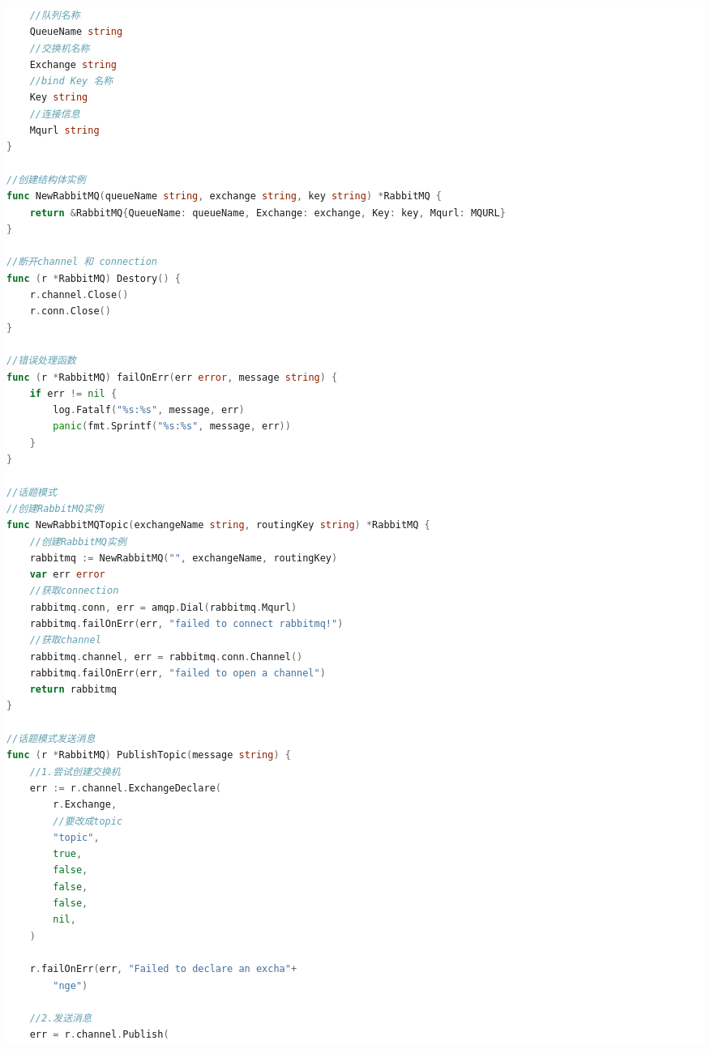 ```go
	//队列名称
	QueueName string
	//交换机名称
	Exchange string
	//bind Key 名称
	Key string
	//连接信息
	Mqurl string
}

//创建结构体实例
func NewRabbitMQ(queueName string, exchange string, key string) *RabbitMQ {
	return &RabbitMQ{QueueName: queueName, Exchange: exchange, Key: key, Mqurl: MQURL}
}

//断开channel 和 connection
func (r *RabbitMQ) Destory() {
	r.channel.Close()
	r.conn.Close()
}

//错误处理函数
func (r *RabbitMQ) failOnErr(err error, message string) {
	if err != nil {
		log.Fatalf("%s:%s", message, err)
		panic(fmt.Sprintf("%s:%s", message, err))
	}
}

//话题模式
//创建RabbitMQ实例
func NewRabbitMQTopic(exchangeName string, routingKey string) *RabbitMQ {
	//创建RabbitMQ实例
	rabbitmq := NewRabbitMQ("", exchangeName, routingKey)
	var err error
	//获取connection
	rabbitmq.conn, err = amqp.Dial(rabbitmq.Mqurl)
	rabbitmq.failOnErr(err, "failed to connect rabbitmq!")
	//获取channel
	rabbitmq.channel, err = rabbitmq.conn.Channel()
	rabbitmq.failOnErr(err, "failed to open a channel")
	return rabbitmq
}

//话题模式发送消息
func (r *RabbitMQ) PublishTopic(message string) {
	//1.尝试创建交换机
	err := r.channel.ExchangeDeclare(
		r.Exchange,
		//要改成topic
		"topic",
		true,
		false,
		false,
		false,
		nil,
	)

	r.failOnErr(err, "Failed to declare an excha"+
		"nge")

	//2.发送消息
	err = r.channel.Publish(
```